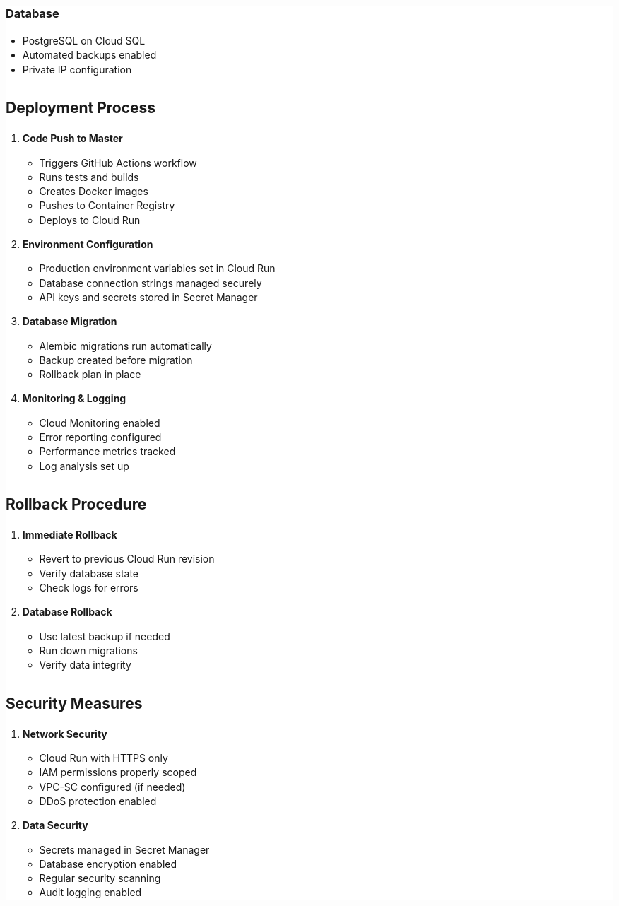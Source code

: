 ### Database
- PostgreSQL on Cloud SQL
- Automated backups enabled
- Private IP configuration

## Deployment Process

1. **Code Push to Master**
   - Triggers GitHub Actions workflow
   - Runs tests and builds
   - Creates Docker images
   - Pushes to Container Registry
   - Deploys to Cloud Run

2. **Environment Configuration**
   - Production environment variables set in Cloud Run
   - Database connection strings managed securely
   - API keys and secrets stored in Secret Manager

3. **Database Migration**
   - Alembic migrations run automatically
   - Backup created before migration
   - Rollback plan in place

4. **Monitoring & Logging**
   - Cloud Monitoring enabled
   - Error reporting configured
   - Performance metrics tracked
   - Log analysis set up

## Rollback Procedure

1. **Immediate Rollback**
   - Revert to previous Cloud Run revision
   - Verify database state
   - Check logs for errors

2. **Database Rollback**
   - Use latest backup if needed
   - Run down migrations
   - Verify data integrity

## Security Measures

1. **Network Security**
   - Cloud Run with HTTPS only
   - IAM permissions properly scoped
   - VPC-SC configured (if needed)
   - DDoS protection enabled

2. **Data Security**
   - Secrets managed in Secret Manager
   - Database encryption enabled
   - Regular security scanning
   - Audit logging enabled
